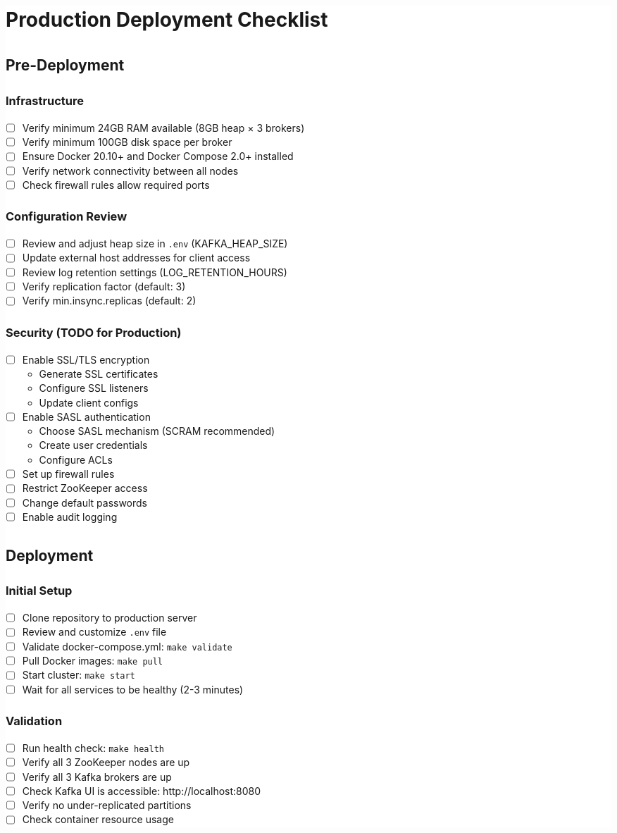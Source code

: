 # Production Deployment Checklist

## Pre-Deployment

### Infrastructure
- [ ] Verify minimum 24GB RAM available (8GB heap × 3 brokers)
- [ ] Verify minimum 100GB disk space per broker
- [ ] Ensure Docker 20.10+ and Docker Compose 2.0+ installed
- [ ] Verify network connectivity between all nodes
- [ ] Check firewall rules allow required ports

### Configuration Review
- [ ] Review and adjust heap size in `.env` (KAFKA_HEAP_SIZE)
- [ ] Update external host addresses for client access
- [ ] Review log retention settings (LOG_RETENTION_HOURS)
- [ ] Verify replication factor (default: 3)
- [ ] Verify min.insync.replicas (default: 2)

### Security (TODO for Production)
- [ ] Enable SSL/TLS encryption
  - Generate SSL certificates
  - Configure SSL listeners
  - Update client configs
- [ ] Enable SASL authentication
  - Choose SASL mechanism (SCRAM recommended)
  - Create user credentials
  - Configure ACLs
- [ ] Set up firewall rules
- [ ] Restrict ZooKeeper access
- [ ] Change default passwords
- [ ] Enable audit logging

## Deployment

### Initial Setup
- [ ] Clone repository to production server
- [ ] Review and customize `.env` file
- [ ] Validate docker-compose.yml: `make validate`
- [ ] Pull Docker images: `make pull`
- [ ] Start cluster: `make start`
- [ ] Wait for all services to be healthy (2-3 minutes)

### Validation
- [ ] Run health check: `make health`
- [ ] Verify all 3 ZooKeeper nodes are up
- [ ] Verify all 3 Kafka brokers are up
- [ ] Check Kafka UI is accessible: http://localhost:8080
- [ ] Verify no under-replicated partitions
- [ ] Check container resource usage
